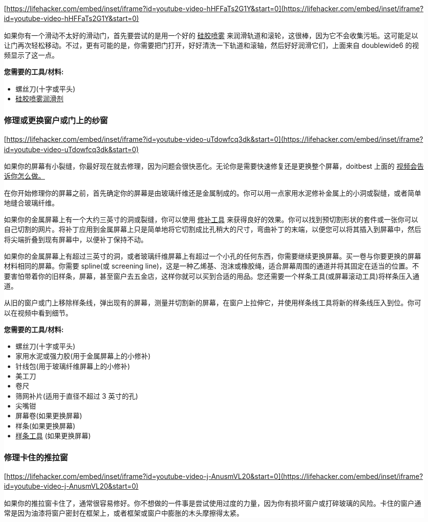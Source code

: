  [https://lifehacker.com/embed/inset/iframe?id=youtube-video-hHFFaTs2G1Y&start=0](https://lifehacker.com/embed/inset/iframe?id=youtube-video-hHFFaTs2G1Y&start=0) 

如果你有一个滑动不太好的滑动门，首先要尝试的是用一个好的 [硅胶喷雾](http://smile.amazon.com/Permatex-80070-Silicone-Lubricant-Aerosol/dp/B000HBM5S2?asc_campaign=InlineText&asc_refurl=https://lifehacker.com/household-repairs-you-can-totally-handle-yourself-1705921903&asc_source=&tag=kinjalifehackerlink-20) 来润滑轨道和滚轮，这很棒，因为它不会收集污垢。这可能足以让门再次轻松移动。不过，更有可能的是，你需要把门打开，好好清洗一下轨道和滚轴，然后好好润滑它们，上面来自 doublewide6 的视频显示了这一点。

**您需要的工具/材料:**

*   螺丝刀(十字或平头)
*   [硅胶喷雾润滑剂](http://www.amazon.com/Permatex-80070-Silicone-Lubricant-Aerosol/dp/B000HBM5S2?asc_campaign=InlineText&asc_refurl=https://lifehacker.com/household-repairs-you-can-totally-handle-yourself-1705921903&asc_source=&tag=kinjalifehackerlink-20)

### 修理或更换窗户或门上的纱窗

 [https://lifehacker.com/embed/inset/iframe?id=youtube-video-uTdowfcq3dk&start=0](https://lifehacker.com/embed/inset/iframe?id=youtube-video-uTdowfcq3dk&start=0) 

如果你的屏幕有小裂缝，你最好现在就去修理，因为问题会很快恶化。无论你是需要快速修复还是更换整个屏幕，doitbest 上面的 [视频会告诉你怎么做。](https://www.youtube.com/watch?v=uTdowfcq3dk)

在你开始修理你的屏幕之前，首先确定你的屏幕是由玻璃纤维还是金属制成的。你可以用一点家用水泥修补金属上的小洞或裂缝，或者简单地缝合玻璃纤维。

如果你的金属屏幕上有一个大约三英寸的洞或裂缝，你可以使用 [修补工具](http://smile.amazon.com/Prime-Line-Products-8095-Screen-Repair/dp/B001AQ0CWO?asc_campaign=InlineText&asc_refurl=https://lifehacker.com/household-repairs-you-can-totally-handle-yourself-1705921903&asc_source=&tag=kinjalifehackerlink-20) 来获得良好的效果。你可以找到预切割形状的套件或一张你可以自己切割的网片。将补丁应用到金属屏幕上只是简单地将它切割成比孔稍大的尺寸，弯曲补丁的末端，以便您可以将其插入到屏幕中，然后将尖端折叠到现有屏幕中，以便补丁保持不动。

如果你的金属屏幕上有超过三英寸的洞，或者玻璃纤维屏幕上有超过一个小孔的任何东西，你需要继续更换屏幕。买一卷与你要更换的屏幕材料相同的屏幕。你需要 spline(或 screening line)，这是一种乙烯基、泡沫或橡胶绳，适合屏幕周围的通道并将其固定在适当的位置。不要害怕带着你的旧样条，屏幕，甚至窗户去五金店，这样你就可以买到合适的用品。您还需要一个样条工具(或屏幕滚动工具)将样条压入通道。

从旧的窗户或门上移除样条线，弹出现有的屏幕，测量并切割新的屏幕，在窗户上拉伸它，并使用样条线工具将新的样条线压入到位。你可以在视频中看到细节。

**您需要的工具/材料:**

*   螺丝刀(十字或平头)
*   家用水泥或强力胶(用于金属屏幕上的小修补)
*   针线包(用于玻璃纤维屏幕上的小修补)
*   美工刀
*   卷尺
*   筛网补片(适用于直径不超过 3 英寸的孔)
*   尖嘴钳
*   屏幕卷(如果更换屏幕)
*   样条(如果更换屏幕)
*   [样条工具](http://www.amazon.com/New-York-Wire-90611-2-Wheel/dp/B003CP077Q/ref=sr_1_6?asc_campaign=InlineText&asc_refurl=https://lifehacker.com/household-repairs-you-can-totally-handle-yourself-1705921903&asc_source=&ie=UTF8&keywords=spline&qid=1432171526&sr=8-6&tag=kinjalifehackerlink-20) (如果更换屏幕)

### 修理卡住的推拉窗

 [https://lifehacker.com/embed/inset/iframe?id=youtube-video-j-AnusmVL20&start=0](https://lifehacker.com/embed/inset/iframe?id=youtube-video-j-AnusmVL20&start=0) 

如果你的推拉窗卡住了，通常很容易修好。你不想做的一件事是尝试使用过度的力量，因为你有损坏窗户或打碎玻璃的风险。卡住的窗户通常是因为油漆将窗户密封在框架上，或者框架或窗户中膨胀的木头摩擦得太紧。
